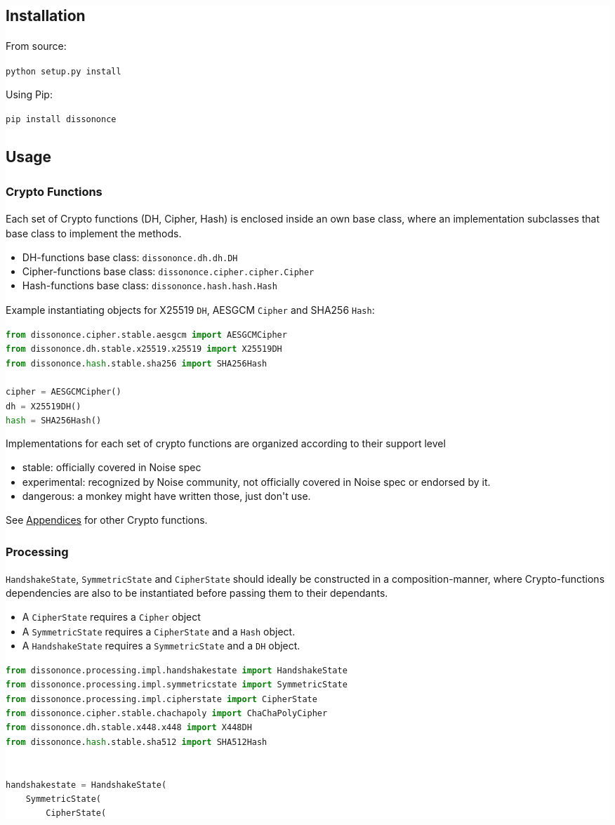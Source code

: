 
## Installation

From source:

```
python setup.py install
```
Using Pip:
```
pip install dissononce
```

## Usage

### Crypto Functions

Each set of Crypto functions (DH, Cipher, Hash) is enclosed inside an own base class, where an implementation subclasses
that base class to implement the methods.

- DH-functions base class: ```dissononce.dh.dh.DH```
- Cipher-functions base class: ```dissononce.cipher.cipher.Cipher```
- Hash-functions base class: ```dissononce.hash.hash.Hash```

Example instantiating objects for X25519 ```DH```, AESGCM ```Cipher``` and SHA256 ```Hash```:

```python
from dissononce.cipher.stable.aesgcm import AESGCMCipher
from dissononce.dh.stable.x25519.x25519 import X25519DH
from dissononce.hash.stable.sha256 import SHA256Hash

cipher = AESGCMCipher()
dh = X25519DH()
hash = SHA256Hash()
```

Implementations for each set of crypto functions are organized according to their support level

- stable: officially covered in Noise spec
- experimental: recognized by Noise community, not officially covered in Noise spec or endorsed by it.
- dangerous: a monkey might have written those, just don't use.

See [Appendices](#appendices) for other Crypto functions.

### Processing

```HandshakeState```, ```SymmetricState``` and ```CipherState``` should ideally be constructed in a composition-manner,
where Crypto-functions dependencies are also to be instantiated before passing them to their dependants.

- A ```CipherState``` requires a ```Cipher``` object
- A ```SymmetricState``` requires a ```CipherState``` and a ```Hash``` object.
- A ```HandshakeState``` requires a ```SymmetricState``` and a ```DH``` object.

```python
from dissononce.processing.impl.handshakestate import HandshakeState
from dissononce.processing.impl.symmetricstate import SymmetricState
from dissononce.processing.impl.cipherstate import CipherState
from dissononce.cipher.stable.chachapoly import ChaChaPolyCipher
from dissononce.dh.stable.x448.x448 import X448DH
from dissononce.hash.stable.sha512 import SHA512Hash


handshakestate = HandshakeState(
    SymmetricState(
        CipherState(
```